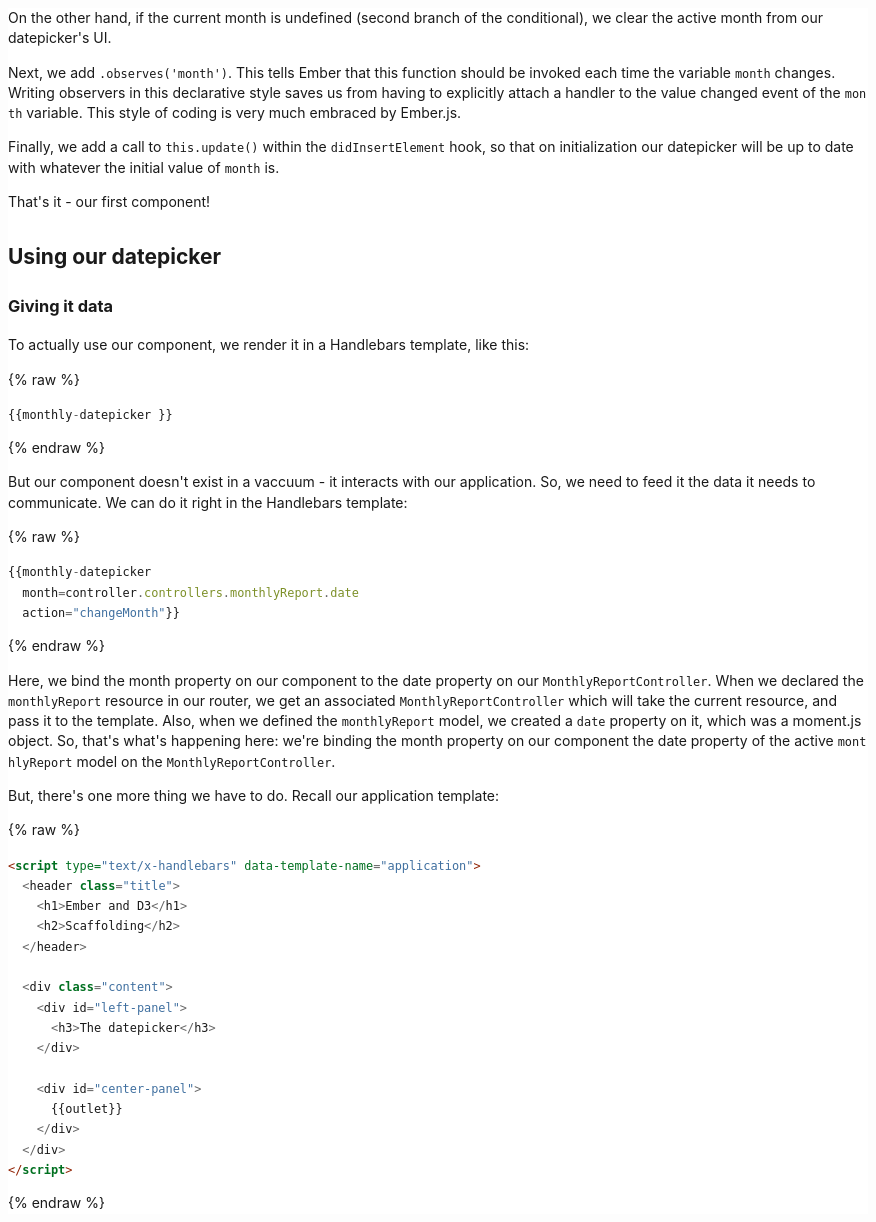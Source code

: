 On the other hand, if the current month is undefined (second branch of the conditional), we clear the active month from our datepicker's UI.

Next, we add `.observes('month')`. This tells Ember that this function should be invoked each time the variable `month` changes. Writing observers in this declarative style saves us from having to explicitly attach a handler to the value changed event of the `month` variable. This style of coding is very much embraced by Ember.js.

Finally, we add a call to `this.update()` within the `didInsertElement` hook, so that on initialization our datepicker will be up to date with whatever the initial value of `month` is.

That's it - our first component!

Using our datepicker
--------------------

### Giving it data 

To actually use our component, we render it in a Handlebars template, like this:

{% raw %}
```js
{{monthly-datepicker }}
```
{% endraw %}

But our component doesn't exist in a vaccuum - it interacts with our application. So, we need to feed it the data it needs to communicate. We can do it right in the Handlebars template:

{% raw %}
```js
{{monthly-datepicker
  month=controller.controllers.monthlyReport.date
  action="changeMonth"}}
```
{% endraw %}

Here, we bind the month property on our component to the date property on our `MonthlyReportController`. When we declared the `monthlyReport` resource in our router, we get an associated `MonthlyReportController` which will take the current resource, and pass it to the template. Also, when we defined the `monthlyReport` model, we created a `date` property on it, which was a moment.js object. So, that's what's happening here: we're binding the month property on our component the date property of the active `monthlyReport` model on the `MonthlyReportController`.

But, there's one more thing we have to do. Recall our application template:

{% raw %}
```html
<script type="text/x-handlebars" data-template-name="application">
  <header class="title">
    <h1>Ember and D3</h1>
    <h2>Scaffolding</h2>
  </header>

  <div class="content"> 
    <div id="left-panel">
      <h3>The datepicker</h3>
    </div>
    
    <div id="center-panel">
      {{outlet}}
    </div>
  </div>
</script>
```
{% endraw %}
